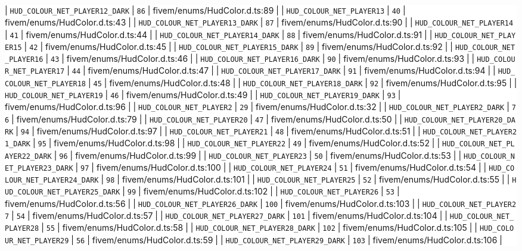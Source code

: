 | <a id="hud_colour_net_player12_dark"></a> `HUD_COLOUR_NET_PLAYER12_DARK` | `86` | fivem/enums/HudColor.d.ts:89 |
| <a id="hud_colour_net_player13"></a> `HUD_COLOUR_NET_PLAYER13` | `40` | fivem/enums/HudColor.d.ts:43 |
| <a id="hud_colour_net_player13_dark"></a> `HUD_COLOUR_NET_PLAYER13_DARK` | `87` | fivem/enums/HudColor.d.ts:90 |
| <a id="hud_colour_net_player14"></a> `HUD_COLOUR_NET_PLAYER14` | `41` | fivem/enums/HudColor.d.ts:44 |
| <a id="hud_colour_net_player14_dark"></a> `HUD_COLOUR_NET_PLAYER14_DARK` | `88` | fivem/enums/HudColor.d.ts:91 |
| <a id="hud_colour_net_player15"></a> `HUD_COLOUR_NET_PLAYER15` | `42` | fivem/enums/HudColor.d.ts:45 |
| <a id="hud_colour_net_player15_dark"></a> `HUD_COLOUR_NET_PLAYER15_DARK` | `89` | fivem/enums/HudColor.d.ts:92 |
| <a id="hud_colour_net_player16"></a> `HUD_COLOUR_NET_PLAYER16` | `43` | fivem/enums/HudColor.d.ts:46 |
| <a id="hud_colour_net_player16_dark"></a> `HUD_COLOUR_NET_PLAYER16_DARK` | `90` | fivem/enums/HudColor.d.ts:93 |
| <a id="hud_colour_net_player17"></a> `HUD_COLOUR_NET_PLAYER17` | `44` | fivem/enums/HudColor.d.ts:47 |
| <a id="hud_colour_net_player17_dark"></a> `HUD_COLOUR_NET_PLAYER17_DARK` | `91` | fivem/enums/HudColor.d.ts:94 |
| <a id="hud_colour_net_player18"></a> `HUD_COLOUR_NET_PLAYER18` | `45` | fivem/enums/HudColor.d.ts:48 |
| <a id="hud_colour_net_player18_dark"></a> `HUD_COLOUR_NET_PLAYER18_DARK` | `92` | fivem/enums/HudColor.d.ts:95 |
| <a id="hud_colour_net_player19"></a> `HUD_COLOUR_NET_PLAYER19` | `46` | fivem/enums/HudColor.d.ts:49 |
| <a id="hud_colour_net_player19_dark"></a> `HUD_COLOUR_NET_PLAYER19_DARK` | `93` | fivem/enums/HudColor.d.ts:96 |
| <a id="hud_colour_net_player2"></a> `HUD_COLOUR_NET_PLAYER2` | `29` | fivem/enums/HudColor.d.ts:32 |
| <a id="hud_colour_net_player2_dark"></a> `HUD_COLOUR_NET_PLAYER2_DARK` | `76` | fivem/enums/HudColor.d.ts:79 |
| <a id="hud_colour_net_player20"></a> `HUD_COLOUR_NET_PLAYER20` | `47` | fivem/enums/HudColor.d.ts:50 |
| <a id="hud_colour_net_player20_dark"></a> `HUD_COLOUR_NET_PLAYER20_DARK` | `94` | fivem/enums/HudColor.d.ts:97 |
| <a id="hud_colour_net_player21"></a> `HUD_COLOUR_NET_PLAYER21` | `48` | fivem/enums/HudColor.d.ts:51 |
| <a id="hud_colour_net_player21_dark"></a> `HUD_COLOUR_NET_PLAYER21_DARK` | `95` | fivem/enums/HudColor.d.ts:98 |
| <a id="hud_colour_net_player22"></a> `HUD_COLOUR_NET_PLAYER22` | `49` | fivem/enums/HudColor.d.ts:52 |
| <a id="hud_colour_net_player22_dark"></a> `HUD_COLOUR_NET_PLAYER22_DARK` | `96` | fivem/enums/HudColor.d.ts:99 |
| <a id="hud_colour_net_player23"></a> `HUD_COLOUR_NET_PLAYER23` | `50` | fivem/enums/HudColor.d.ts:53 |
| <a id="hud_colour_net_player23_dark"></a> `HUD_COLOUR_NET_PLAYER23_DARK` | `97` | fivem/enums/HudColor.d.ts:100 |
| <a id="hud_colour_net_player24"></a> `HUD_COLOUR_NET_PLAYER24` | `51` | fivem/enums/HudColor.d.ts:54 |
| <a id="hud_colour_net_player24_dark"></a> `HUD_COLOUR_NET_PLAYER24_DARK` | `98` | fivem/enums/HudColor.d.ts:101 |
| <a id="hud_colour_net_player25"></a> `HUD_COLOUR_NET_PLAYER25` | `52` | fivem/enums/HudColor.d.ts:55 |
| <a id="hud_colour_net_player25_dark"></a> `HUD_COLOUR_NET_PLAYER25_DARK` | `99` | fivem/enums/HudColor.d.ts:102 |
| <a id="hud_colour_net_player26"></a> `HUD_COLOUR_NET_PLAYER26` | `53` | fivem/enums/HudColor.d.ts:56 |
| <a id="hud_colour_net_player26_dark"></a> `HUD_COLOUR_NET_PLAYER26_DARK` | `100` | fivem/enums/HudColor.d.ts:103 |
| <a id="hud_colour_net_player27"></a> `HUD_COLOUR_NET_PLAYER27` | `54` | fivem/enums/HudColor.d.ts:57 |
| <a id="hud_colour_net_player27_dark"></a> `HUD_COLOUR_NET_PLAYER27_DARK` | `101` | fivem/enums/HudColor.d.ts:104 |
| <a id="hud_colour_net_player28"></a> `HUD_COLOUR_NET_PLAYER28` | `55` | fivem/enums/HudColor.d.ts:58 |
| <a id="hud_colour_net_player28_dark"></a> `HUD_COLOUR_NET_PLAYER28_DARK` | `102` | fivem/enums/HudColor.d.ts:105 |
| <a id="hud_colour_net_player29"></a> `HUD_COLOUR_NET_PLAYER29` | `56` | fivem/enums/HudColor.d.ts:59 |
| <a id="hud_colour_net_player29_dark"></a> `HUD_COLOUR_NET_PLAYER29_DARK` | `103` | fivem/enums/HudColor.d.ts:106 |